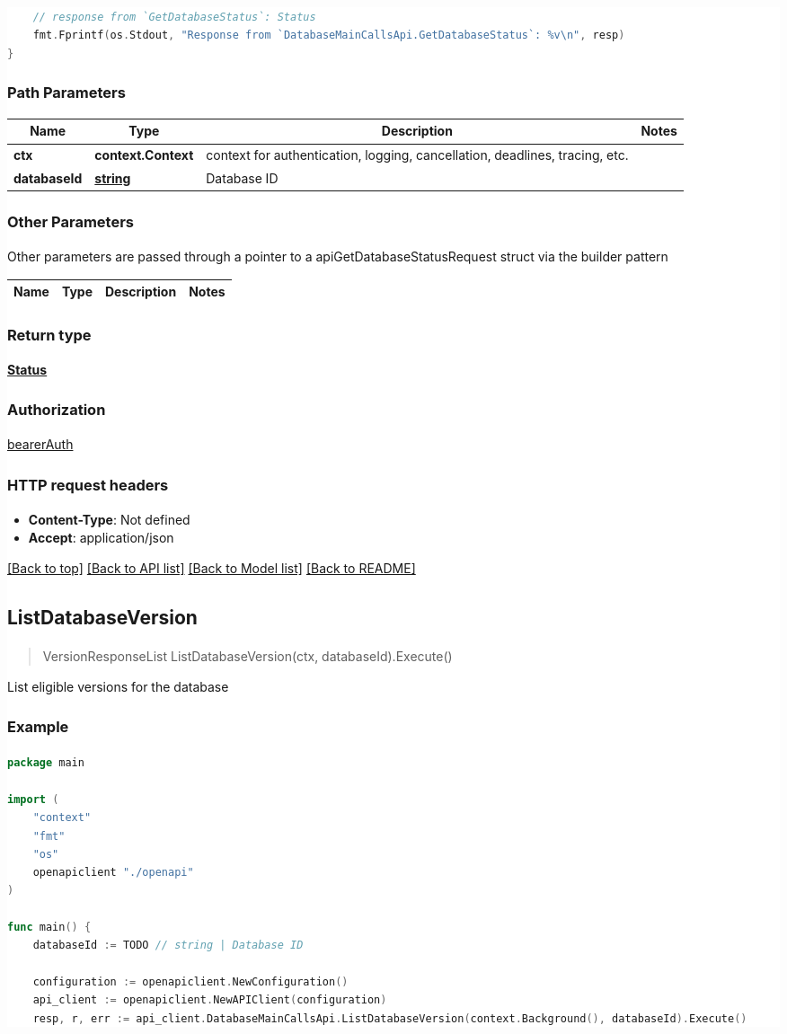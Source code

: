 ```go
    // response from `GetDatabaseStatus`: Status
    fmt.Fprintf(os.Stdout, "Response from `DatabaseMainCallsApi.GetDatabaseStatus`: %v\n", resp)
}
```

### Path Parameters


Name | Type | Description  | Notes
------------- | ------------- | ------------- | -------------
**ctx** | **context.Context** | context for authentication, logging, cancellation, deadlines, tracing, etc.
**databaseId** | [**string**](.md) | Database ID | 

### Other Parameters

Other parameters are passed through a pointer to a apiGetDatabaseStatusRequest struct via the builder pattern


Name | Type | Description  | Notes
------------- | ------------- | ------------- | -------------


### Return type

[**Status**](Status.md)

### Authorization

[bearerAuth](../README.md#bearerAuth)

### HTTP request headers

- **Content-Type**: Not defined
- **Accept**: application/json

[[Back to top]](#) [[Back to API list]](../README.md#documentation-for-api-endpoints)
[[Back to Model list]](../README.md#documentation-for-models)
[[Back to README]](../README.md)


## ListDatabaseVersion

> VersionResponseList ListDatabaseVersion(ctx, databaseId).Execute()

List eligible versions for the database

### Example

```go
package main

import (
    "context"
    "fmt"
    "os"
    openapiclient "./openapi"
)

func main() {
    databaseId := TODO // string | Database ID

    configuration := openapiclient.NewConfiguration()
    api_client := openapiclient.NewAPIClient(configuration)
    resp, r, err := api_client.DatabaseMainCallsApi.ListDatabaseVersion(context.Background(), databaseId).Execute()
```